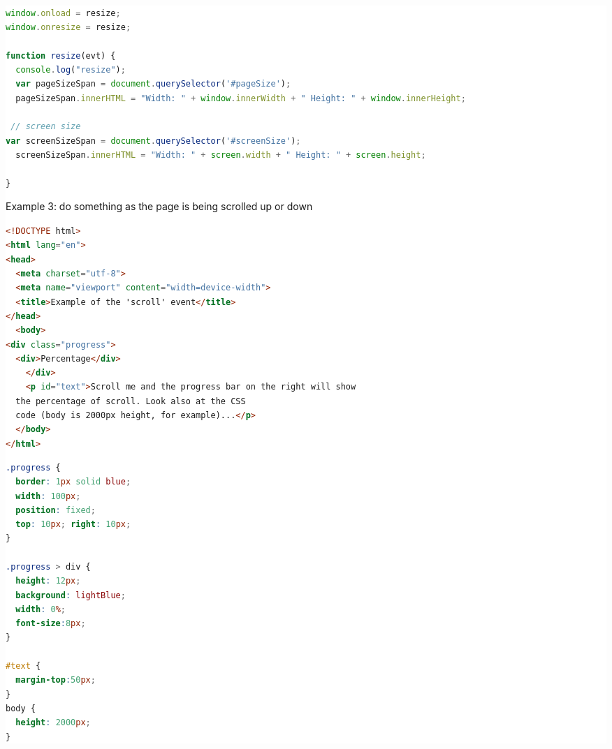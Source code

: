 
```javascript
window.onload = resize;
window.onresize = resize;

function resize(evt) {
  console.log("resize");
  var pageSizeSpan = document.querySelector('#pageSize');
  pageSizeSpan.innerHTML = "Width: " + window.innerWidth + " Height: " + window.innerHeight;
  
 // screen size
var screenSizeSpan = document.querySelector('#screenSize');
  screenSizeSpan.innerHTML = "Width: " + screen.width + " Height: " + screen.height;
  
}
```

Example 3: do something as the page is being scrolled up or down
```html
<!DOCTYPE html>
<html lang="en">
<head>
  <meta charset="utf-8">
  <meta name="viewport" content="width=device-width">
  <title>Example of the 'scroll' event</title>
</head>
  <body>
<div class="progress">
  <div>Percentage</div>
    </div>
    <p id="text">Scroll me and the progress bar on the right will show 
  the percentage of scroll. Look also at the CSS
  code (body is 2000px height, for example)...</p>
  </body>
</html>
```


```css
.progress {
  border: 1px solid blue;
  width: 100px;
  position: fixed;
  top: 10px; right: 10px;
}

.progress > div {
  height: 12px;
  background: lightBlue;
  width: 0%;
  font-size:8px;
}

#text {
  margin-top:50px;
}
body {
  height: 2000px;
}
```
